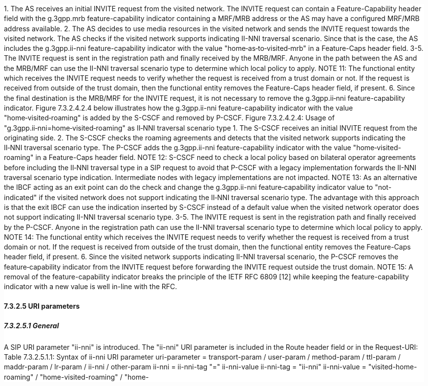 1\. The AS receives an initial INVITE request from the visited network. The
INVITE request can contain a Feature-Capability header field with the
g.3gpp.mrb feature-capability indicator containing a MRF/MRB address or the AS
may have a configured MRF/MRB address available.
2\. The AS decides to use media resources in the visited network and sends the
INVITE request towards the visited network. The AS checks if the visited
network supports indicating II-NNI traversal scenario. Since that is the case,
the AS includes the g.3gpp.ii-nni feature-capability indicator with the value
\"home‑as‑to‑visited‑mrb\" in a Feature-Caps header field.
3-5. The INVITE request is sent in the registration path and finally received
by the MRB/MRF. Anyone in the path between the AS and the MRB/MRF can use the
II-NNI traversal scenario type to determine which local policy to apply.
NOTE 11: The functional entity which receives the INVITE request needs to
verify whether the request is received from a trust domain or not. If the
request is received from outside of the trust domain, then the functional
entity removes the Feature-Caps header field, if present.
6\. Since the final destination is the MRB/MRF for the INVITE request, it is
not necessary to remove the g.3gpp.ii‑nni feature-capability indicator.
Figure 7.3.2.4.2.4 below illustrates how the g.3gpp.ii-nni feature-capability
indicator with the value \"home‑visited‑roaming\" is added by the S-CSCF and
removed by P-CSCF.
Figure 7.3.2.4.2.4: Usage of \"g.3gpp.ii‑nni=home‑visited‑roaming\" as II‑NNI
traversal scenario type
1\. The S-CSCF receives an initial INVITE request from the originating side.
2\. The S-CSCF checks the roaming agreements and detects that the visited
network supports indicating the II‑NNI traversal scenario type. The P-CSCF
adds the g.3gpp.ii-nni feature-capability indicator with the value
\"home‑visited-roaming\" in a Feature-Caps header field.
NOTE 12: S-CSCF need to check a local policy based on bilateral operator
agreements before including the II‑NNI traversal type in a SIP request to
avoid that P-CSCF with a legacy implementation forwards the II-NNI traversal
scenario type indication. Intermediate nodes with legacy implementations are
not impacted.
NOTE 13: As an alternative the IBCF acting as an exit point can do the check
and change the g.3gpp.ii-nni feature‑capability indicator value to \"not-
indicated\" if the visited network does not support indicating the II‑NNI
traversal scenario type. The advantage with this approach is that the exit
IBCF can use the indication inserted by S-CSCF instead of a default value when
the visited network operator does not support indicating II-NNI traversal
scenario type.
3-5. The INVITE request is sent in the registration path and finally received
by the P-CSCF. Anyone in the registration path can use the II-NNI traversal
scenario type to determine which local policy to apply.
NOTE 14: The functional entity which receives the INVITE request needs to
verify whether the request is received from a trust domain or not. If the
request is received from outside of the trust domain, then the functional
entity removes the Feature-Caps header field, if present.
6\. Since the visited network supports indicating II-NNI traversal scenario,
the P-CSCF removes the feature‑capability indicator from the INVITE request
before forwarding the INVITE request outside the trust domain.
NOTE 15: A removal of the feature-capability indicator breaks the principle of
the IETF RFC 6809 [12] while keeping the feature-capability indicator with a
new value is well in-line with the RFC.
#### 7.3.2.5 URI parameters
##### 7.3.2.5.1 General
A SIP URI parameter \"ii-nni\" is introduced. The \"ii-nni\" URI parameter is
included in the Route header field or in the Request-URI:
Table 7.3.2.5.1.1: Syntax of ii-nni URI parameter
uri-parameter = transport-param / user-param / method-param / ttl-param /
maddr-param / lr-param / ii-nni / other-param
ii-nni = ii-nni-tag \"=\" ii-nni-value
ii-nni-tag = \"ii-nni\"
ii-nni-value = \"visited-home-roaming\" / \"home-visited-roaming\" / \"home-